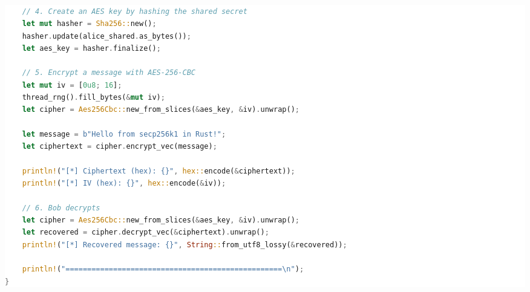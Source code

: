 ```rust
    // 4. Create an AES key by hashing the shared secret
    let mut hasher = Sha256::new();
    hasher.update(alice_shared.as_bytes());
    let aes_key = hasher.finalize();

    // 5. Encrypt a message with AES-256-CBC
    let mut iv = [0u8; 16];
    thread_rng().fill_bytes(&mut iv);
    let cipher = Aes256Cbc::new_from_slices(&aes_key, &iv).unwrap();

    let message = b"Hello from secp256k1 in Rust!";
    let ciphertext = cipher.encrypt_vec(message);

    println!("[*] Ciphertext (hex): {}", hex::encode(&ciphertext));
    println!("[*] IV (hex): {}", hex::encode(&iv));

    // 6. Bob decrypts
    let cipher = Aes256Cbc::new_from_slices(&aes_key, &iv).unwrap();
    let recovered = cipher.decrypt_vec(&ciphertext).unwrap();
    println!("[*] Recovered message: {}", String::from_utf8_lossy(&recovered));

    println!("==================================================\n");
}
```
